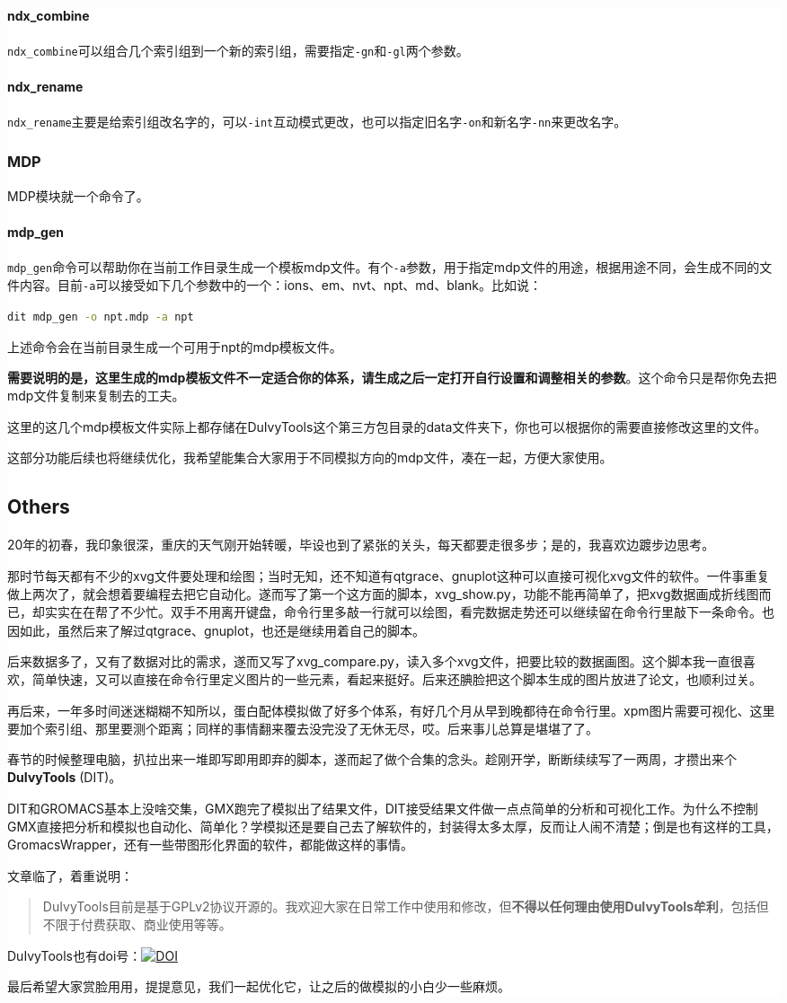
#### ndx_combine

`ndx_combine`可以组合几个索引组到一个新的索引组，需要指定`-gn`和`-gl`两个参数。



#### ndx_rename

`ndx_rename`主要是给索引组改名字的，可以`-int`互动模式更改，也可以指定旧名字`-on`和新名字`-nn`来更改名字。



### MDP

MDP模块就一个命令了。

#### mdp_gen

`mdp_gen`命令可以帮助你在当前工作目录生成一个模板mdp文件。有个`-a`参数，用于指定mdp文件的用途，根据用途不同，会生成不同的文件内容。目前`-a`可以接受如下几个参数中的一个：ions、em、nvt、npt、md、blank。比如说：

```bash
dit mdp_gen -o npt.mdp -a npt
```

上述命令会在当前目录生成一个可用于npt的mdp模板文件。

**需要说明的是，这里生成的mdp模板文件不一定适合你的体系，请生成之后一定打开自行设置和调整相关的参数**。这个命令只是帮你免去把mdp文件复制来复制去的工夫。

这里的这几个mdp模板文件实际上都存储在DuIvyTools这个第三方包目录的data文件夹下，你也可以根据你的需要直接修改这里的文件。

这部分功能后续也将继续优化，我希望能集合大家用于不同模拟方向的mdp文件，凑在一起，方便大家使用。



## Others

20年的初春，我印象很深，重庆的天气刚开始转暖，毕设也到了紧张的关头，每天都要走很多步；是的，我喜欢边踱步边思考。

那时节每天都有不少的xvg文件要处理和绘图；当时无知，还不知道有qtgrace、gnuplot这种可以直接可视化xvg文件的软件。一件事重复做上两次了，就会想着要编程去把它自动化。遂而写了第一个这方面的脚本，xvg_show.py，功能不能再简单了，把xvg数据画成折线图而已，却实实在在帮了不少忙。双手不用离开键盘，命令行里多敲一行就可以绘图，看完数据走势还可以继续留在命令行里敲下一条命令。也因如此，虽然后来了解过qtgrace、gnuplot，也还是继续用着自己的脚本。

后来数据多了，又有了数据对比的需求，遂而又写了xvg_compare.py，读入多个xvg文件，把要比较的数据画图。这个脚本我一直很喜欢，简单快速，又可以直接在命令行里定义图片的一些元素，看起来挺好。后来还腆脸把这个脚本生成的图片放进了论文，也顺利过关。

再后来，一年多时间迷迷糊糊不知所以，蛋白配体模拟做了好多个体系，有好几个月从早到晚都待在命令行里。xpm图片需要可视化、这里要加个索引组、那里要测个距离；同样的事情翻来覆去没完没了无休无尽，哎。后来事儿总算是堪堪了了。

春节的时候整理电脑，扒拉出来一堆即写即用即弃的脚本，遂而起了做个合集的念头。趁刚开学，断断续续写了一两周，才攒出来个**DuIvyTools**  (DIT)。

DIT和GROMACS基本上没啥交集，GMX跑完了模拟出了结果文件，DIT接受结果文件做一点点简单的分析和可视化工作。为什么不控制GMX直接把分析和模拟也自动化、简单化？学模拟还是要自己去了解软件的，封装得太多太厚，反而让人闹不清楚；倒是也有这样的工具，GromacsWrapper，还有一些带图形化界面的软件，都能做这样的事情。

文章临了，着重说明：

> DuIvyTools目前是基于GPLv2协议开源的。我欢迎大家在日常工作中使用和修改，但**不得以任何理由使用DuIvyTools牟利**，包括但不限于付费获取、商业使用等等。
>

DuIvyTools也有doi号：[![DOI](https://zenodo.org/badge/DOI/10.5281/zenodo.6340263.svg)](https://doi.org/10.5281/zenodo.6340263)



最后希望大家赏脸用用，提提意见，我们一起优化它，让之后的做模拟的小白少一些麻烦。